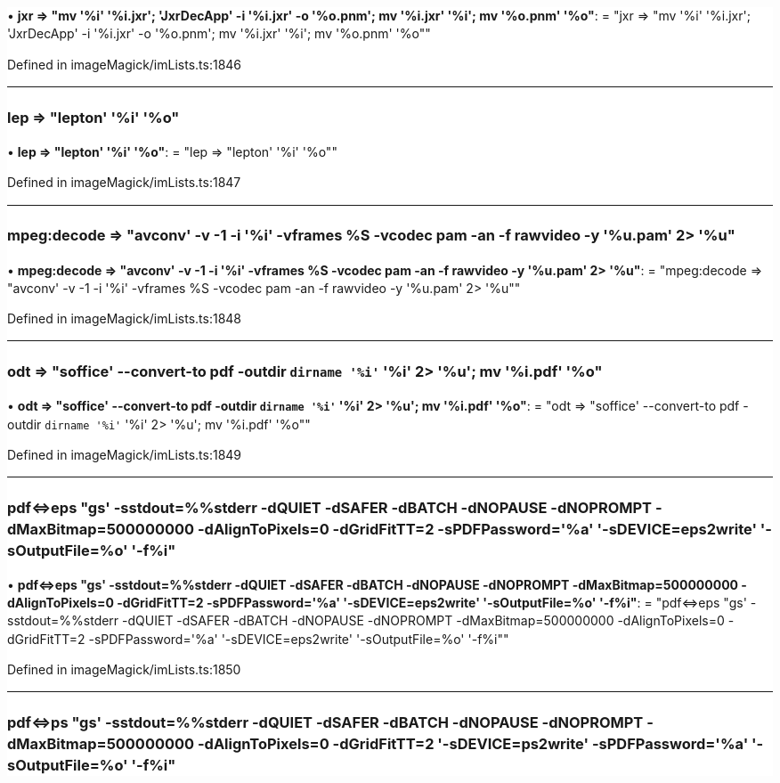 • **jxr =>          "mv '%i' '%i.jxr'; 'JxrDecApp' -i '%i.jxr' -o '%o.pnm'; mv '%i.jxr' '%i'; mv '%o.pnm' '%o"**: = "jxr =>          "mv '%i' '%i.jxr'; 'JxrDecApp' -i '%i.jxr' -o '%o.pnm'; mv '%i.jxr' '%i'; mv '%o.pnm' '%o""

Defined in imageMagick/imLists.ts:1846

___

###  lep =>          "lepton' '%i' '%o"

• **lep =>          "lepton' '%i' '%o"**: = "lep =>          "lepton' '%i' '%o""

Defined in imageMagick/imLists.ts:1847

___

###  mpeg:decode =>          "avconv' -v -1 -i '%i' -vframes %S -vcodec pam -an -f rawvideo -y '%u.pam' 2> '%u"

• **mpeg:decode =>          "avconv' -v -1 -i '%i' -vframes %S -vcodec pam -an -f rawvideo -y '%u.pam' 2> '%u"**: = "mpeg:decode =>          "avconv' -v -1 -i '%i' -vframes %S -vcodec pam -an -f rawvideo -y '%u.pam' 2> '%u""

Defined in imageMagick/imLists.ts:1848

___

###  odt =>          "soffice' --convert-to pdf -outdir `dirname '%i'` '%i' 2> '%u'; mv '%i.pdf' '%o"

• **odt =>          "soffice' --convert-to pdf -outdir `dirname '%i'` '%i' 2> '%u'; mv '%i.pdf' '%o"**: = "odt =>          "soffice' --convert-to pdf -outdir `dirname '%i'` '%i' 2> '%u'; mv '%i.pdf' '%o""

Defined in imageMagick/imLists.ts:1849

___

###  pdf<=>eps       "gs' -sstdout=%%stderr -dQUIET -dSAFER -dBATCH -dNOPAUSE -dNOPROMPT -dMaxBitmap=500000000 -dAlignToPixels=0 -dGridFitTT=2 -sPDFPassword='%a' '-sDEVICE=eps2write' '-sOutputFile=%o' '-f%i"

• **pdf<=>eps       "gs' -sstdout=%%stderr -dQUIET -dSAFER -dBATCH -dNOPAUSE -dNOPROMPT -dMaxBitmap=500000000 -dAlignToPixels=0 -dGridFitTT=2 -sPDFPassword='%a' '-sDEVICE=eps2write' '-sOutputFile=%o' '-f%i"**: = "pdf<=>eps       "gs' -sstdout=%%stderr -dQUIET -dSAFER -dBATCH -dNOPAUSE -dNOPROMPT -dMaxBitmap=500000000 -dAlignToPixels=0 -dGridFitTT=2 -sPDFPassword='%a' '-sDEVICE=eps2write' '-sOutputFile=%o' '-f%i""

Defined in imageMagick/imLists.ts:1850

___

###  pdf<=>ps        "gs' -sstdout=%%stderr -dQUIET -dSAFER -dBATCH -dNOPAUSE -dNOPROMPT -dMaxBitmap=500000000 -dAlignToPixels=0 -dGridFitTT=2 '-sDEVICE=ps2write' -sPDFPassword='%a' '-sOutputFile=%o' '-f%i"
